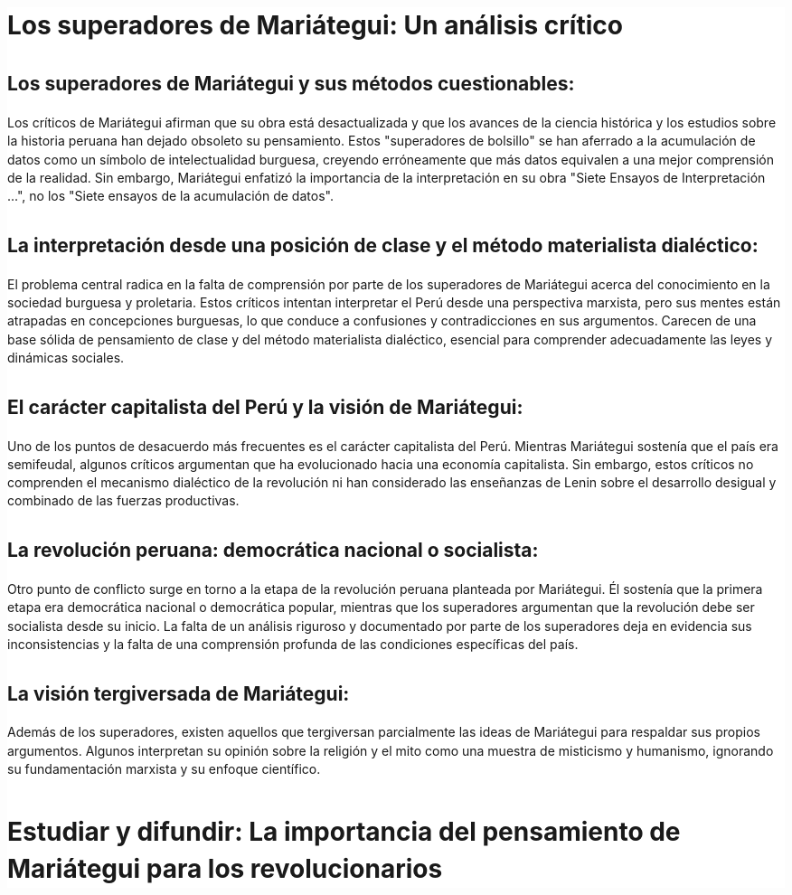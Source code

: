 # Los superadores de Mariátegui: Un análisis crítico

## Los superadores de Mariátegui y sus métodos cuestionables:

Los críticos de Mariátegui afirman que su obra está desactualizada y que los avances de la ciencia histórica y los estudios sobre la historia peruana han dejado obsoleto su pensamiento. Estos "superadores de bolsillo" se han aferrado a la acumulación de datos como un símbolo de intelectualidad burguesa, creyendo erróneamente que más datos equivalen a una mejor comprensión de la realidad. Sin embargo, Mariátegui enfatizó la importancia de la interpretación en su obra "Siete Ensayos de Interpretación ...", no los "Siete ensayos de la acumulación de datos".

## La interpretación desde una posición de clase y el método materialista dialéctico:

El problema central radica en la falta de comprensión por parte de los superadores de Mariátegui acerca del conocimiento en la sociedad burguesa y proletaria. Estos críticos intentan interpretar el Perú desde una perspectiva marxista, pero sus mentes están atrapadas en concepciones burguesas, lo que conduce a confusiones y contradicciones en sus argumentos. Carecen de una base sólida de pensamiento de clase y del método materialista dialéctico, esencial para comprender adecuadamente las leyes y dinámicas sociales.

## El carácter capitalista del Perú y la visión de Mariátegui:

Uno de los puntos de desacuerdo más frecuentes es el carácter capitalista del Perú. Mientras Mariátegui sostenía que el país era semifeudal, algunos críticos argumentan que ha evolucionado hacia una economía capitalista. Sin embargo, estos críticos no comprenden el mecanismo dialéctico de la revolución ni han considerado las enseñanzas de Lenin sobre el desarrollo desigual y combinado de las fuerzas productivas.

## La revolución peruana: democrática nacional o socialista:
Otro punto de conflicto surge en torno a la etapa de la revolución peruana planteada por Mariátegui. Él sostenía que la primera etapa era democrática nacional o democrática popular, mientras que los superadores argumentan que la revolución debe ser socialista desde su inicio. La falta de un análisis riguroso y documentado por parte de los superadores deja en evidencia sus inconsistencias y la falta de una comprensión profunda de las condiciones específicas del país.

## La visión tergiversada de Mariátegui:
Además de los superadores, existen aquellos que tergiversan parcialmente las ideas de Mariátegui para respaldar sus propios argumentos. Algunos interpretan su opinión sobre la religión y el mito como una muestra de misticismo y humanismo, ignorando su fundamentación marxista y su enfoque científico.


# Estudiar y difundir: La importancia del pensamiento de Mariátegui para los revolucionarios
